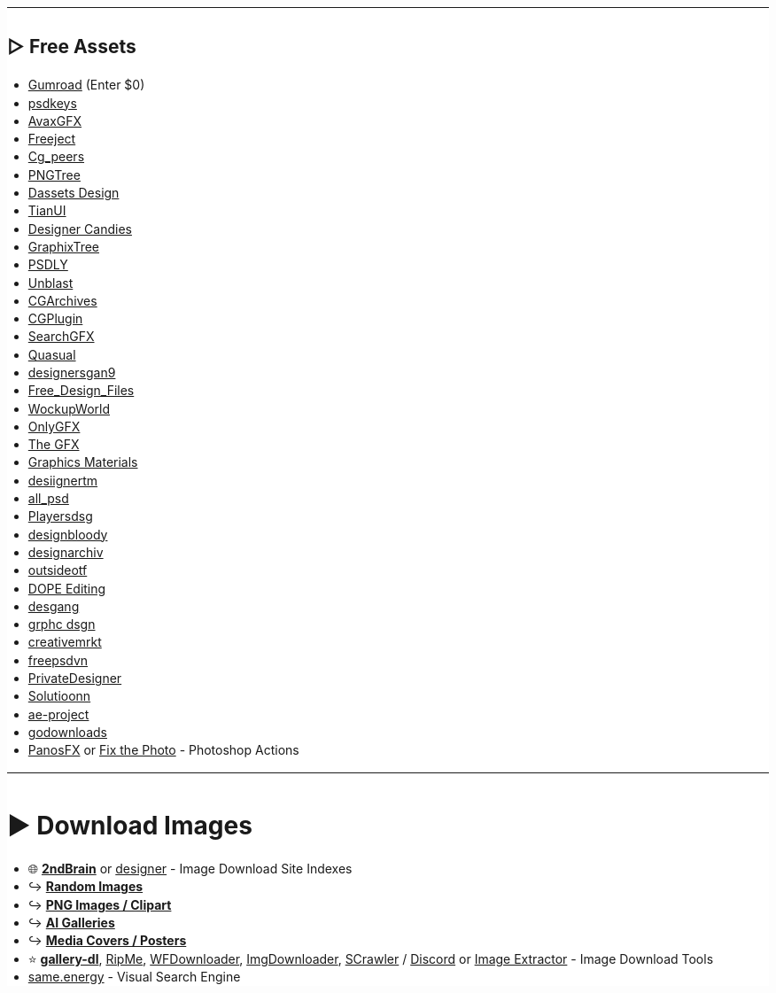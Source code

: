 ***

## ▷ Free Assets

* [Gumroad](https://gumroad.com/) (Enter $0)
* [psdkeys](https://psdkeys.com/)
* [AvaxGFX](https://avxgfx.com/)
* [Freeject](https://www.freeject.net/)
* [Cg_peers](https://t.me/Cg_peers)
* [PNGTree](https://pngtree.com/)
* [Dassets Design](https://t.me/dassets_design)
* [TianUI](https://www.titanui.com/)
* [Designer Candies](https://designercandies.net/category/freebies/)
* [GraphixTree](https://graphixtree.com/)
* [PSDLY](https://www.psdly.to/)
* [Unblast](https://unblast.com/)
* [CGArchives](https://cgarchives.com/)
* [CGPlugin](https://t.me/s/cgplugin)
* [SearchGFX](https://searchgfx.com/)
* [Quasual](https://m.vk.com/quasual)
* [designersgan9](https://m.vk.com/designersgan9)
* [Free_Design_Files](https://t.me/Free_Design_Files)
* [WockupWorld](https://m.vk.com/mockupworld)
* [OnlyGFX](https://www.onlygfx.com/)
* [The GFX](https://m.vk.com/the_gfx)
* [Graphics Materials](https://vk.com/topic-178186634_39330245)
* [desiignertm](https://vk.com/desiignertm)
* [all_psd](https://vk.com/all_psd)
* [Playersdsg](https://t.me/playersdsg)
* [designbloody](https://vk.com/designbloody)
* [designarchiv](https://t.me/designarchiv)
* [outsideotf](https://t.me/s/outsideotf)
* [DOPE Editing](https://t.me/DOPE_editing)
* [desgang](https://t.me/desgang)
* [grphc dsgn](https://t.me/+xx1YjI6DC4RiZjJk)
* [creativemrkt](https://t.me/creativemrkt)
* [freepsdvn](https://freepsdvn.com/)
* [PrivateDesigner](https://t.me/privatedesigner)
* [Solutioonn](https://t.me/solutioonn)
* [ae-project](https://ae-project.su/)
* [godownloads](https://www.godownloads.org/)
* [PanosFX](https://www.panosfx.com/) or [Fix the Photo](https://fixthephoto.com/free-photoshop-actions) - Photoshop Actions

***

# ► Download Images

* 🌐 **[2ndBrain](https://rentry.co/2ndBrain)** or [designer](https://start.me/p/jj0JAp/designer) - Image Download Site Indexes
* ↪️ **[Random Images](https://www.reddit.com/r/FREEMEDIAHECKYEAH/wiki/storage#wiki_random_image_sites)**
* ↪️ **[PNG Images / Clipart](https://www.reddit.com/r/FREEMEDIAHECKYEAH/wiki/storage#wiki_png_images_.2F_clipart)**
* ↪️ **[AI Galleries](https://www.reddit.com/r/FREEMEDIAHECKYEAH/wiki/ai#wiki_.25B7_prompts_.2F_galleries)**
* ↪️ **[Media Covers / Posters](https://www.reddit.com/r/FREEMEDIAHECKYEAH/wiki/storage#wiki_covers_.2F_posters)**
* ⭐ **[gallery-dl](https://github.com/mikf/gallery-dl)**, [RipMe](https://github.com/RipMeApp/ripme), [WFDownloader](https://www.wfdownloader.xyz/), [ImgDownloader](https://imgdownloader.com/), [SCrawler](https://github.com/AAndyProgram/SCrawler) / [Discord](https://discord.gg/uFNUXvFFmg) or [Image Extractor](https://extract.pics/) - Image Download Tools
* [same.energy](https://same.energy/) - Visual Search Engine